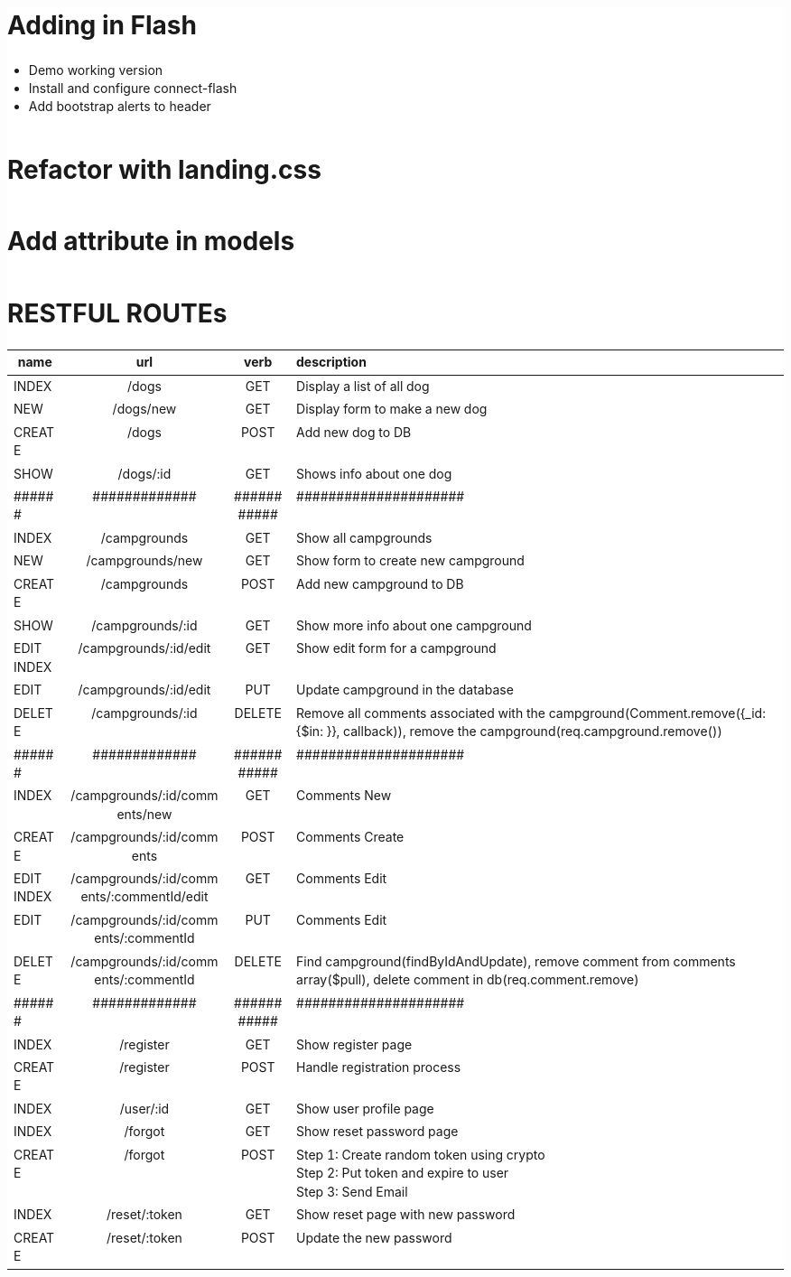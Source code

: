 # Adding in Flash
* Demo working version
* Install and configure connect-flash
* Add bootstrap alerts to header

# Refactor with landing.css

# Add attribute in models

# RESTFUL ROUTEs

|name|url|verb|description|
|------------|:-----------:|:----:|:---------------------|
|INDEX|/dogs|GET|Display a list of all dog|
|NEW|/dogs/new|GET|Display form to make a new dog|
|CREATE|/dogs|POST|Add new dog to DB|
|SHOW|/dogs/:id|GET|Shows info about one dog|
|######|#############|###########|#####################|
|INDEX|/campgrounds|GET|Show all campgrounds|
|NEW|/campgrounds/new|GET|Show form to create new campground|
|CREATE|/campgrounds|POST|Add new campground to DB|
|SHOW|/campgrounds/:id|GET|Show more info about one campground|
|EDIT INDEX|/campgrounds/:id/edit|GET|Show edit form for a campground|
|EDIT|/campgrounds/:id/edit|PUT|Update campground in the database|
|DELETE|/campgrounds/:id|DELETE|Remove all comments associated with the campground(Comment.remove({_id: {$in: }}, callback)), remove the campground(req.campground.remove())|
|######|#############|###########|#####################|
|INDEX|/campgrounds/:id/comments/new|GET|Comments New|
|CREATE|/campgrounds/:id/comments|POST|Comments Create|
|EDIT INDEX|/campgrounds/:id/comments/:commentId/edit|GET|Comments Edit|
|EDIT|/campgrounds/:id/comments/:commentId|PUT|Comments Edit|
|DELETE|/campgrounds/:id/comments/:commentId|DELETE|Find campground(findByIdAndUpdate), remove comment from comments array($pull), delete comment in db(req.comment.remove)
|######|#############|###########|#####################|
|INDEX|/register|GET|Show register page|
|CREATE|/register|POST|Handle registration process|
|INDEX|/user/:id|GET|Show user profile page|
|INDEX|/forgot|GET|Show reset password page|
|CREATE|/forgot|POST|Step 1: Create random token using crypto<br>Step 2: Put token and expire to user<br>Step 3: Send Email
|INDEX|/reset/:token|GET|Show reset page with new password|
|CREATE|/reset/:token|POST|Update the new password|
